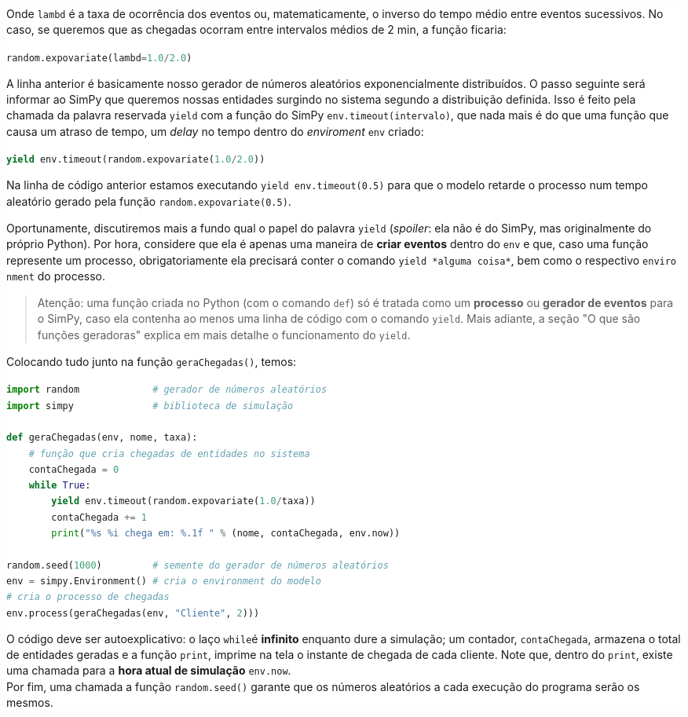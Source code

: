 Onde `lambd` é a taxa de ocorrência dos eventos ou, matematicamente, o inverso do tempo médio entre eventos sucessivos. No caso, se queremos que as chegadas ocorram entre intervalos médios de 2 min, a função ficaria:

```python
random.expovariate(lambd=1.0/2.0)
```

A linha anterior é basicamente nosso gerador de números aleatórios exponencialmente distribuídos. O passo seguinte será informar ao SimPy que queremos nossas entidades surgindo no sistema segundo a distribuição definida. Isso é feito pela chamada da palavra reservada `yield` com a função do SimPy `env.timeout(intervalo)`, que nada mais é do que uma função que causa um atraso de tempo, um _delay_ no tempo dentro do _enviroment_ `env` criado:

```python
yield env.timeout(random.expovariate(1.0/2.0))
```

Na linha de código anterior estamos executando `yield env.timeout(0.5)` para que o modelo retarde o processo num tempo aleatório gerado pela função `random.expovariate(0.5)`.

Oportunamente, discutiremos mais a fundo qual o papel do palavra `yield` (_spoiler_: ela não é do SimPy, mas originalmente do próprio Python). Por hora, considere que ela é apenas uma maneira de **criar eventos** dentro do `env` e que, caso uma função represente um processo, obrigatoriamente ela precisará conter o comando `yield *alguma coisa*`, bem como o respectivo `environment` do processo.

> Atenção: uma função criada no Python (com o comando `def`) só é tratada como um **processo** ou **gerador de eventos** para o SimPy, caso ela contenha ao menos uma linha de código com o comando `yield`. Mais adiante, a seção "O que são funções geradoras" explica em mais detalhe o funcionamento do `yield`.

Colocando tudo junto na função `geraChegadas()`, temos:

```python
import random             # gerador de números aleatórios
import simpy              # biblioteca de simulação

def geraChegadas(env, nome, taxa):
    # função que cria chegadas de entidades no sistema
    contaChegada = 0
    while True:
        yield env.timeout(random.expovariate(1.0/taxa))
        contaChegada += 1
        print("%s %i chega em: %.1f " % (nome, contaChegada, env.now))

random.seed(1000)         # semente do gerador de números aleatórios
env = simpy.Environment() # cria o environment do modelo
# cria o processo de chegadas
env.process(geraChegadas(env, "Cliente", 2)))
```

O código deve ser autoexplicativo: o laço `while`é **infinito** enquanto dure a simulação; um contador, `contaChegada`, armazena o total de entidades geradas e a função `print`, imprime na tela o instante de chegada de cada cliente. Note que, dentro do `print`, existe uma chamada para a **hora atual de simulação** `env.now`.\
Por fim, uma chamada a função `random.seed()` garante que os números aleatórios a cada execução do programa serão os mesmos.
